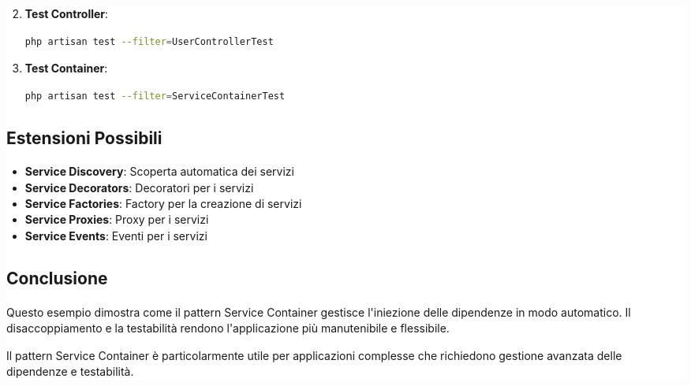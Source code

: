 2. **Test Controller**:
   ```bash
   php artisan test --filter=UserControllerTest
   ```

3. **Test Container**:
   ```bash
   php artisan test --filter=ServiceContainerTest
   ```

## Estensioni Possibili

- **Service Discovery**: Scoperta automatica dei servizi
- **Service Decorators**: Decoratori per i servizi
- **Service Factories**: Factory per la creazione di servizi
- **Service Proxies**: Proxy per i servizi
- **Service Events**: Eventi per i servizi

## Conclusione

Questo esempio dimostra come il pattern Service Container gestisce l'iniezione delle dipendenze in modo automatico. Il disaccoppiamento e la testabilità rendono l'applicazione più manutenibile e flessibile.

Il pattern Service Container è particolarmente utile per applicazioni complesse che richiedono gestione avanzata delle dipendenze e testabilità.
